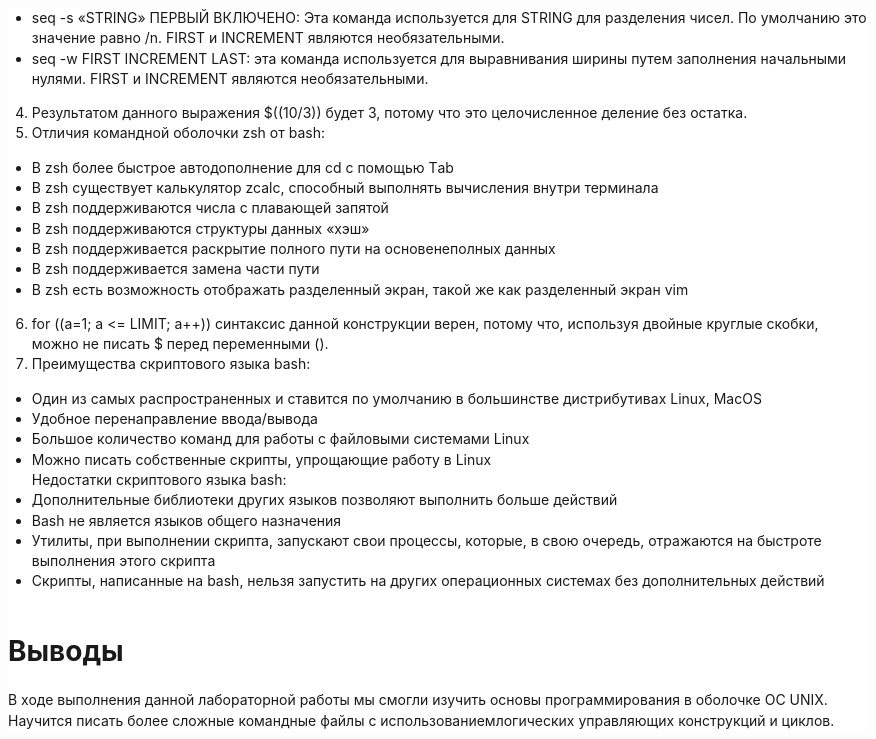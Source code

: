- seq -s «STRING» ПЕРВЫЙ ВКЛЮЧЕНО: Эта команда используется для STRING для разделения чисел. По умолчанию это значение равно /n. FIRST и INCREMENT являются необязательными.
- seq -w FIRST INCREMENT LAST: эта команда используется для выравнивания ширины путем заполнения начальными нулями. FIRST и INCREMENT являются необязательными.
4. Результатом данного выражения $((10/3)) будет 3, потому что это целочисленное деление без остатка.
5. Отличия командной оболочки zsh от bash:
- В zsh более быстрое автодополнение для cd с помощью Тab
- В zsh существует калькулятор zcalc, способный выполнять вычисления внутри терминала
- В zsh поддерживаются числа с плавающей запятой
- В zsh поддерживаются структуры данных «хэш»
- В zsh поддерживается раскрытие полного пути на основенеполных данных
- В zsh поддерживается замена части пути
- В zsh есть возможность отображать разделенный экран, такой же как разделенный экран vim
6. for ((a=1; a <= LIMIT; a++)) синтаксис данной конструкции верен, потому что, используя двойные круглые скобки, можно не писать $ перед переменными ().
7. Преимущества скриптового языка bash:
- Один из самых распространенных и ставится по умолчанию в большинстве дистрибутивах Linux, MacOS
- Удобное перенаправление ввода/вывода
- Большое количество команд для работы с файловыми системами Linux
- Можно писать собственные скрипты, упрощающие работу в Linux  
Недостатки скриптового языка bash:
- Дополнительные библиотеки других языков позволяют выполнить больше действий
- Bash не является языков общего назначения
- Утилиты, при выполнении скрипта, запускают свои процессы, которые, в свою очередь, отражаются на быстроте выполнения этого скрипта
- Скрипты, написанные на bash, нельзя запустить на других операционных системах без дополнительных действий


# Выводы

В ходе выполнения данной лабораторной работы мы смогли изучить основы программирования в оболочке ОС UNIX. Научится писать более сложные командные файлы с использованиемлогических управляющих конструкций и циклов.
